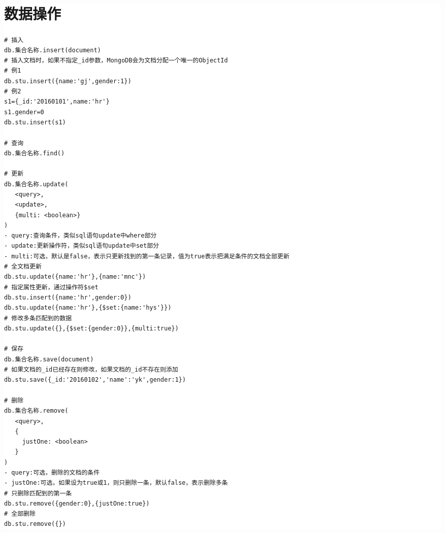 # 数据操作

```
# 插入
db.集合名称.insert(document)
# 插入文档时，如果不指定_id参数，MongoDB会为文档分配一个唯一的ObjectId
# 例1
db.stu.insert({name:'gj',gender:1})
# 例2
s1={_id:'20160101',name:'hr'}
s1.gender=0
db.stu.insert(s1)

# 查询
db.集合名称.find()

# 更新
db.集合名称.update(
   <query>,
   <update>,
   {multi: <boolean>}
)
- query:查询条件，类似sql语句update中where部分
- update:更新操作符，类似sql语句update中set部分
- multi:可选，默认是false，表示只更新找到的第一条记录，值为true表示把满足条件的文档全部更新
# 全文档更新
db.stu.update({name:'hr'},{name:'mnc'})
# 指定属性更新，通过操作符$set
db.stu.insert({name:'hr',gender:0})
db.stu.update({name:'hr'},{$set:{name:'hys'}})
# 修改多条匹配到的数据
db.stu.update({},{$set:{gender:0}},{multi:true})

# 保存
db.集合名称.save(document)
# 如果文档的_id已经存在则修改，如果文档的_id不存在则添加
db.stu.save({_id:'20160102','name':'yk',gender:1})

# 删除
db.集合名称.remove(
   <query>,
   {
     justOne: <boolean>
   }
)
- query:可选，删除的文档的条件
- justOne:可选，如果设为true或1，则只删除一条，默认false，表示删除多条
# 只删除匹配到的第一条
db.stu.remove({gender:0},{justOne:true})
# 全部删除
db.stu.remove({})
```
